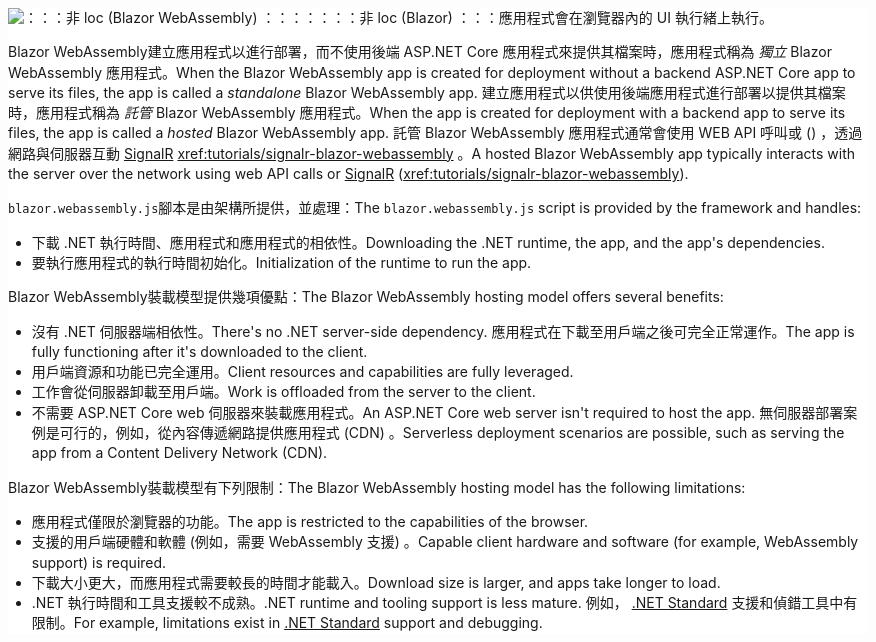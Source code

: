 ![：：：非 loc (Blazor WebAssembly) ：：：：：：：非 loc (Blazor) ：：：應用程式會在瀏覽器內的 UI 執行緒上執行。](hosting-models/_static/blazor-webassembly.png)

<span data-ttu-id="17c4e-113">Blazor WebAssembly建立應用程式以進行部署，而不使用後端 ASP.NET Core 應用程式來提供其檔案時，應用程式稱為 *獨立* Blazor WebAssembly 應用程式。</span><span class="sxs-lookup"><span data-stu-id="17c4e-113">When the Blazor WebAssembly app is created for deployment without a backend ASP.NET Core app to serve its files, the app is called a *standalone* Blazor WebAssembly app.</span></span> <span data-ttu-id="17c4e-114">建立應用程式以供使用後端應用程式進行部署以提供其檔案時，應用程式稱為 *託管* Blazor WebAssembly 應用程式。</span><span class="sxs-lookup"><span data-stu-id="17c4e-114">When the app is created for deployment with a backend app to serve its files, the app is called a *hosted* Blazor WebAssembly app.</span></span> <span data-ttu-id="17c4e-115">託管 Blazor WebAssembly 應用程式通常會使用 WEB API 呼叫或 () ，透過網路與伺服器互動 [SignalR](xref:signalr/introduction) <xref:tutorials/signalr-blazor-webassembly> 。</span><span class="sxs-lookup"><span data-stu-id="17c4e-115">A hosted Blazor WebAssembly app typically interacts with the server over the network using web API calls or [SignalR](xref:signalr/introduction) (<xref:tutorials/signalr-blazor-webassembly>).</span></span>

<span data-ttu-id="17c4e-116">`blazor.webassembly.js`腳本是由架構所提供，並處理：</span><span class="sxs-lookup"><span data-stu-id="17c4e-116">The `blazor.webassembly.js` script is provided by the framework and handles:</span></span>

* <span data-ttu-id="17c4e-117">下載 .NET 執行時間、應用程式和應用程式的相依性。</span><span class="sxs-lookup"><span data-stu-id="17c4e-117">Downloading the .NET runtime, the app, and the app's dependencies.</span></span>
* <span data-ttu-id="17c4e-118">要執行應用程式的執行時間初始化。</span><span class="sxs-lookup"><span data-stu-id="17c4e-118">Initialization of the runtime to run the app.</span></span>

<span data-ttu-id="17c4e-119">Blazor WebAssembly裝載模型提供幾項優點：</span><span class="sxs-lookup"><span data-stu-id="17c4e-119">The Blazor WebAssembly hosting model offers several benefits:</span></span>

* <span data-ttu-id="17c4e-120">沒有 .NET 伺服器端相依性。</span><span class="sxs-lookup"><span data-stu-id="17c4e-120">There's no .NET server-side dependency.</span></span> <span data-ttu-id="17c4e-121">應用程式在下載至用戶端之後可完全正常運作。</span><span class="sxs-lookup"><span data-stu-id="17c4e-121">The app is fully functioning after it's downloaded to the client.</span></span>
* <span data-ttu-id="17c4e-122">用戶端資源和功能已完全運用。</span><span class="sxs-lookup"><span data-stu-id="17c4e-122">Client resources and capabilities are fully leveraged.</span></span>
* <span data-ttu-id="17c4e-123">工作會從伺服器卸載至用戶端。</span><span class="sxs-lookup"><span data-stu-id="17c4e-123">Work is offloaded from the server to the client.</span></span>
* <span data-ttu-id="17c4e-124">不需要 ASP.NET Core web 伺服器來裝載應用程式。</span><span class="sxs-lookup"><span data-stu-id="17c4e-124">An ASP.NET Core web server isn't required to host the app.</span></span> <span data-ttu-id="17c4e-125">無伺服器部署案例是可行的，例如，從內容傳遞網路提供應用程式 (CDN) 。</span><span class="sxs-lookup"><span data-stu-id="17c4e-125">Serverless deployment scenarios are possible, such as serving the app from a Content Delivery Network (CDN).</span></span>

<span data-ttu-id="17c4e-126">Blazor WebAssembly裝載模型有下列限制：</span><span class="sxs-lookup"><span data-stu-id="17c4e-126">The Blazor WebAssembly hosting model has the following limitations:</span></span>

* <span data-ttu-id="17c4e-127">應用程式僅限於瀏覽器的功能。</span><span class="sxs-lookup"><span data-stu-id="17c4e-127">The app is restricted to the capabilities of the browser.</span></span>
* <span data-ttu-id="17c4e-128">支援的用戶端硬體和軟體 (例如，需要 WebAssembly 支援) 。</span><span class="sxs-lookup"><span data-stu-id="17c4e-128">Capable client hardware and software (for example, WebAssembly support) is required.</span></span>
* <span data-ttu-id="17c4e-129">下載大小更大，而應用程式需要較長的時間才能載入。</span><span class="sxs-lookup"><span data-stu-id="17c4e-129">Download size is larger, and apps take longer to load.</span></span>
* <span data-ttu-id="17c4e-130">.NET 執行時間和工具支援較不成熟。</span><span class="sxs-lookup"><span data-stu-id="17c4e-130">.NET runtime and tooling support is less mature.</span></span> <span data-ttu-id="17c4e-131">例如， [.NET Standard](/dotnet/standard/net-standard) 支援和偵錯工具中有限制。</span><span class="sxs-lookup"><span data-stu-id="17c4e-131">For example, limitations exist in [.NET Standard](/dotnet/standard/net-standard) support and debugging.</span></span>
